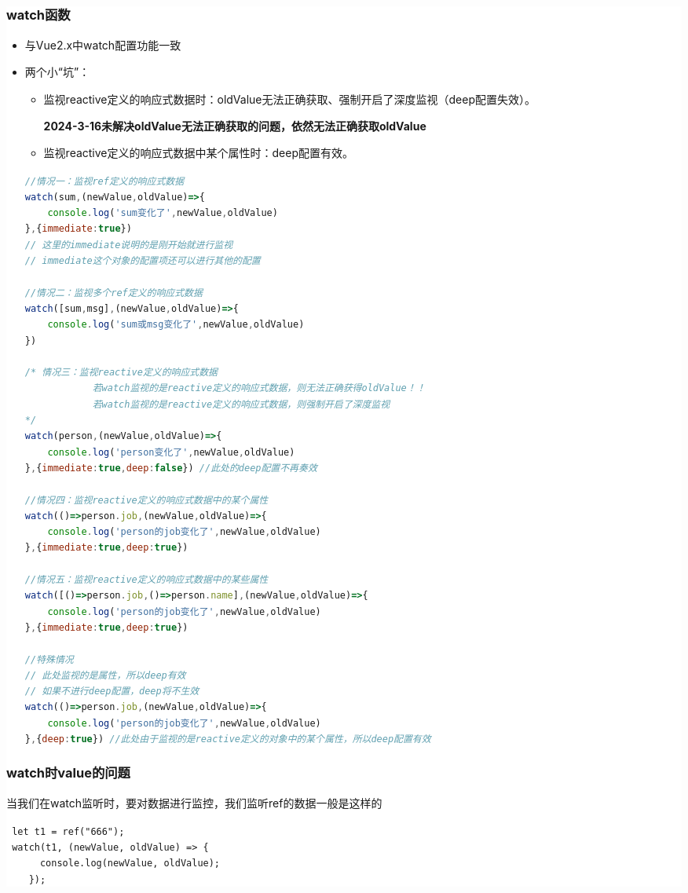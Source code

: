 ### watch函数

- 与Vue2.x中watch配置功能一致

- 两个小“坑”：

	- 监视reactive定义的响应式数据时：oldValue无法正确获取、强制开启了深度监视（deep配置失效）。

		**2024-3-16未解决oldValue无法正确获取的问题，依然无法正确获取oldValue**

	- 监视reactive定义的响应式数据中某个属性时：deep配置有效。

	```js
	//情况一：监视ref定义的响应式数据
	watch(sum,(newValue,oldValue)=>{
		console.log('sum变化了',newValue,oldValue)
	},{immediate:true})
	// 这里的immediate说明的是刚开始就进行监视
	// immediate这个对象的配置项还可以进行其他的配置
	
	//情况二：监视多个ref定义的响应式数据
	watch([sum,msg],(newValue,oldValue)=>{
		console.log('sum或msg变化了',newValue,oldValue)
	}) 
	
	/* 情况三：监视reactive定义的响应式数据
				若watch监视的是reactive定义的响应式数据，则无法正确获得oldValue！！
				若watch监视的是reactive定义的响应式数据，则强制开启了深度监视 
	*/
	watch(person,(newValue,oldValue)=>{
		console.log('person变化了',newValue,oldValue)
	},{immediate:true,deep:false}) //此处的deep配置不再奏效
	
	//情况四：监视reactive定义的响应式数据中的某个属性
	watch(()=>person.job,(newValue,oldValue)=>{
		console.log('person的job变化了',newValue,oldValue)
	},{immediate:true,deep:true}) 
	
	//情况五：监视reactive定义的响应式数据中的某些属性
	watch([()=>person.job,()=>person.name],(newValue,oldValue)=>{
		console.log('person的job变化了',newValue,oldValue)
	},{immediate:true,deep:true})
	
	//特殊情况
	// 此处监视的是属性，所以deep有效
	// 如果不进行deep配置，deep将不生效
	watch(()=>person.job,(newValue,oldValue)=>{
	    console.log('person的job变化了',newValue,oldValue)
	},{deep:true}) //此处由于监视的是reactive定义的对象中的某个属性，所以deep配置有效
	```

### watch时value的问题

当我们在watch监听时，要对数据进行监控，我们监听ref的数据一般是这样的

```vue
 let t1 = ref("666");
 watch(t1, (newValue, oldValue) => {
      console.log(newValue, oldValue);
    });
```
